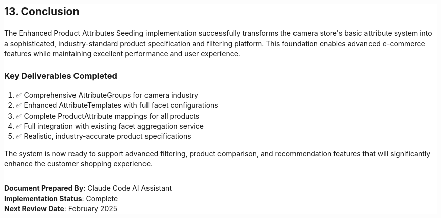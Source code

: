 ## 13. Conclusion

The Enhanced Product Attributes Seeding implementation successfully transforms the camera store's basic attribute system into a sophisticated, industry-standard product specification and filtering platform. This foundation enables advanced e-commerce features while maintaining excellent performance and user experience.

### Key Deliverables Completed
1. ✅ Comprehensive AttributeGroups for camera industry
2. ✅ Enhanced AttributeTemplates with full facet configurations
3. ✅ Complete ProductAttribute mappings for all products
4. ✅ Full integration with existing facet aggregation service
5. ✅ Realistic, industry-accurate product specifications

The system is now ready to support advanced filtering, product comparison, and recommendation features that will significantly enhance the customer shopping experience.

---

**Document Prepared By**: Claude Code AI Assistant  
**Implementation Status**: Complete  
**Next Review Date**: February 2025